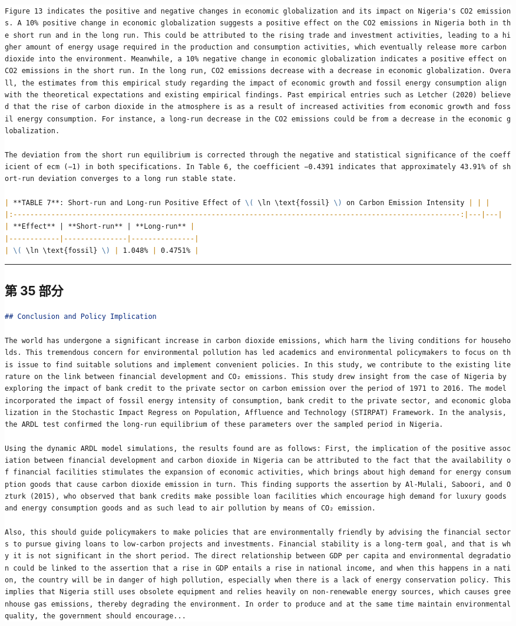 ```markdown
Figure 13 indicates the positive and negative changes in economic globalization and its impact on Nigeria's CO2 emissions. A 10% positive change in economic globalization suggests a positive effect on the CO2 emissions in Nigeria both in the short run and in the long run. This could be attributed to the rising trade and investment activities, leading to a higher amount of energy usage required in the production and consumption activities, which eventually release more carbon dioxide into the environment. Meanwhile, a 10% negative change in economic globalization indicates a positive effect on CO2 emissions in the short run. In the long run, CO2 emissions decrease with a decrease in economic globalization. Overall, the estimates from this empirical study regarding the impact of economic growth and fossil energy consumption align with the theoretical expectations and existing empirical findings. Past empirical entries such as Letcher (2020) believed that the rise of carbon dioxide in the atmosphere is as a result of increased activities from economic growth and fossil energy consumption. For instance, a long-run decrease in the CO2 emissions could be from a decrease in the economic globalization.

The deviation from the short run equilibrium is corrected through the negative and statistical significance of the coefficient of ecm (−1) in both specifications. In Table 6, the coefficient −0.4391 indicates that approximately 43.91% of short-run deviation converges to a long run stable state.

| **TABLE 7**: Short-run and Long-run Positive Effect of \( \ln \text{fossil} \) on Carbon Emission Intensity | | |
|:----------------------------------------------------------------------------------------------------------:|---|---|
| **Effect** | **Short-run** | **Long-run** |
|------------|---------------|---------------|
| \( \ln \text{fossil} \) | 1.048% | 0.4751% |
```

---

## 第 35 部分

```markdown
## Conclusion and Policy Implication

The world has undergone a significant increase in carbon dioxide emissions, which harm the living conditions for households. This tremendous concern for environmental pollution has led academics and environmental policymakers to focus on this issue to find suitable solutions and implement convenient policies. In this study, we contribute to the existing literature on the link between financial development and CO₂ emissions. This study drew insight from the case of Nigeria by exploring the impact of bank credit to the private sector on carbon emission over the period of 1971 to 2016. The model incorporated the impact of fossil energy intensity of consumption, bank credit to the private sector, and economic globalization in the Stochastic Impact Regress on Population, Affluence and Technology (STIRPAT) Framework. In the analysis, the ARDL test confirmed the long-run equilibrium of these parameters over the sampled period in Nigeria.

Using the dynamic ARDL model simulations, the results found are as follows: First, the implication of the positive association between financial development and carbon dioxide in Nigeria can be attributed to the fact that the availability of financial facilities stimulates the expansion of economic activities, which brings about high demand for energy consumption goods that cause carbon dioxide emission in turn. This finding supports the assertion by Al-Mulali, Saboori, and Ozturk (2015), who observed that bank credits make possible loan facilities which encourage high demand for luxury goods and energy consumption goods and as such lead to air pollution by means of CO₂ emission.

Also, this should guide policymakers to make policies that are environmentally friendly by advising the financial sectors to pursue giving loans to low-carbon projects and investments. Financial stability is a long-term goal, and that is why it is not significant in the short period. The direct relationship between GDP per capita and environmental degradation could be linked to the assertion that a rise in GDP entails a rise in national income, and when this happens in a nation, the country will be in danger of high pollution, especially when there is a lack of energy conservation policy. This implies that Nigeria still uses obsolete equipment and relies heavily on non-renewable energy sources, which causes greenhouse gas emissions, thereby degrading the environment. In order to produce and at the same time maintain environmental quality, the government should encourage...
```

